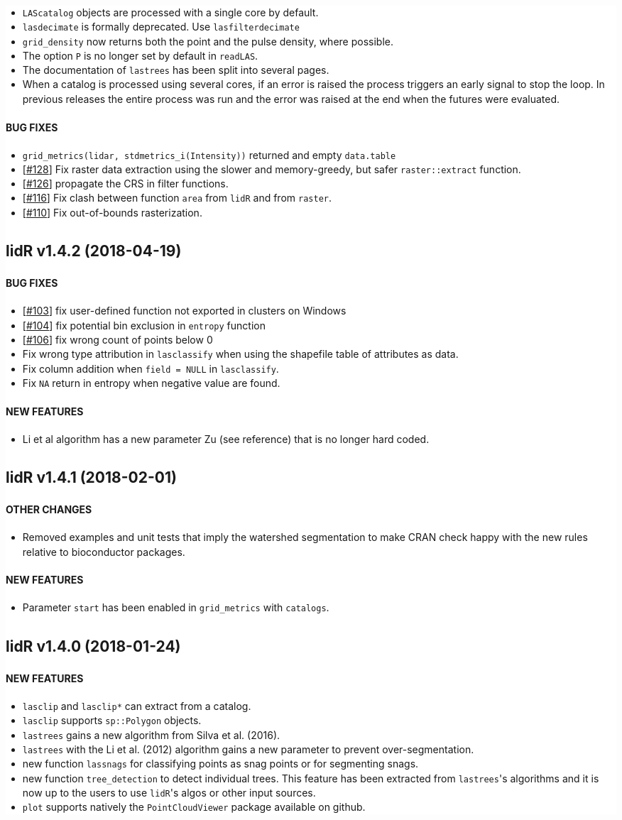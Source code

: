 * `LAScatalog` objects are processed with a single core by default.
* `lasdecimate` is formally deprecated. Use `lasfilterdecimate`
* `grid_density` now returns both the point and the pulse density, where possible.
* The option `P` is no longer set by default in `readLAS`.
* The documentation of `lastrees` has been split into several pages.
* When a catalog is processed using several cores, if an error is raised the process triggers an early signal to stop the loop. In previous releases the entire process was run and the error was raised at the end when the futures were evaluated.

#### BUG FIXES

* `grid_metrics(lidar, stdmetrics_i(Intensity))` returned and empty `data.table`
* [[#128](https://github.com/Jean-Romain/lidR/issues/128)] Fix raster data extraction using the slower and memory-greedy, but safer `raster::extract` function.
* [[#126](https://github.com/Jean-Romain/lidR/issues/126)] propagate the CRS in filter functions.
* [[#116](https://github.com/Jean-Romain/lidR/issues/116)] Fix clash between function `area` from `lidR` and from `raster`.
* [[#110](https://github.com/Jean-Romain/lidR/issues/110)] Fix out-of-bounds rasterization.

## lidR v1.4.2 (2018-04-19)

#### BUG FIXES

* [[#103](https://github.com/Jean-Romain/lidR/issues/103)] fix user-defined function not exported in clusters on Windows
* [[#104](https://github.com/Jean-Romain/lidR/pull/104)] fix potential bin exclusion in `entropy` function
* [[#106](https://github.com/Jean-Romain/lidR/issues/106)] fix wrong count of points below 0
* Fix wrong type attribution in `lasclassify` when using the shapefile table of attributes as data.
* Fix column addition when `field = NULL` in `lasclassify`.
* Fix `NA` return in entropy when negative value are found.

#### NEW FEATURES

* Li et al algorithm has a new parameter Zu (see reference) that is no longer hard coded.

## lidR v1.4.1 (2018-02-01)

####  OTHER CHANGES

* Removed examples and unit tests that imply the watershed segmentation to make CRAN check happy with the new rules relative to bioconductor packages.

#### NEW FEATURES

* Parameter `start` has been enabled in `grid_metrics` with `catalogs`.

## lidR v1.4.0 (2018-01-24)

#### NEW FEATURES

* `lasclip` and `lasclip*` can extract from a catalog.
* `lasclip` supports `sp::Polygon` objects.
* `lastrees` gains a new algorithm from Silva et al. (2016).
* `lastrees` with the Li et al. (2012) algorithm gains a new parameter to prevent over-segmentation.
* new function `lassnags` for classifying points as snag points or for segmenting snags.
* new function `tree_detection` to detect individual trees. This feature has been extracted from `lastrees`'s algorithms and it is now up to the users to use `lidR`'s algos or other input sources.
* `plot` supports natively the `PointCloudViewer` package available on github.
